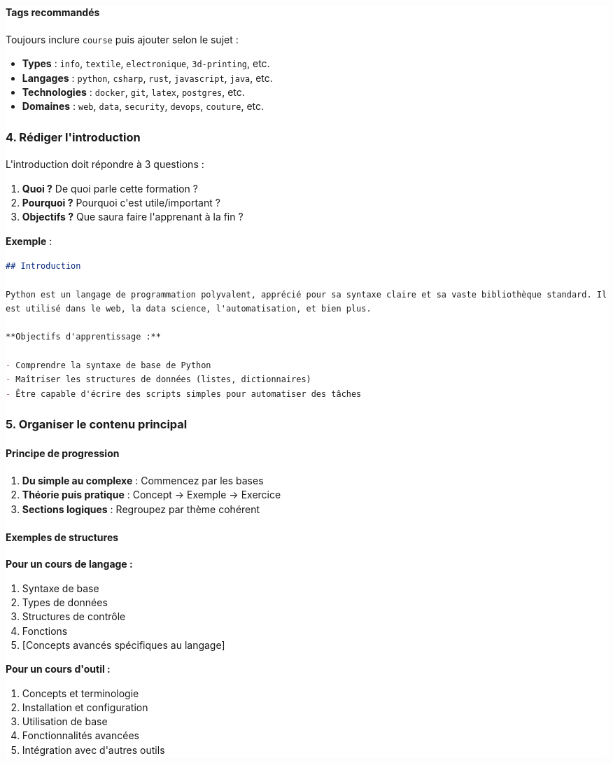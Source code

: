 #### Tags recommandés

Toujours inclure `course` puis ajouter selon le sujet :

- **Types** : `info`, `textile`, `electronique`, `3d-printing`, etc.
- **Langages** : `python`, `csharp`, `rust`, `javascript`, `java`, etc.
- **Technologies** : `docker`, `git`, `latex`, `postgres`, etc.
- **Domaines** : `web`, `data`, `security`, `devops`, `couture`, etc.

### 4. Rédiger l'introduction

L'introduction doit répondre à 3 questions :

1. **Quoi ?** De quoi parle cette formation ?
2. **Pourquoi ?** Pourquoi c'est utile/important ?
3. **Objectifs ?** Que saura faire l'apprenant à la fin ?

**Exemple** :

```markdown
## Introduction

Python est un langage de programmation polyvalent, apprécié pour sa syntaxe claire et sa vaste bibliothèque standard. Il est utilisé dans le web, la data science, l'automatisation, et bien plus.

**Objectifs d'apprentissage :**

- Comprendre la syntaxe de base de Python
- Maîtriser les structures de données (listes, dictionnaires)
- Être capable d'écrire des scripts simples pour automatiser des tâches
```

### 5. Organiser le contenu principal

#### Principe de progression

1. **Du simple au complexe** : Commencez par les bases
2. **Théorie puis pratique** : Concept → Exemple → Exercice
3. **Sections logiques** : Regroupez par thème cohérent

#### Exemples de structures

**Pour un cours de langage :**

1. Syntaxe de base
2. Types de données
3. Structures de contrôle
4. Fonctions
5. [Concepts avancés spécifiques au langage]

**Pour un cours d'outil :**

1. Concepts et terminologie
2. Installation et configuration
3. Utilisation de base
4. Fonctionnalités avancées
5. Intégration avec d'autres outils
